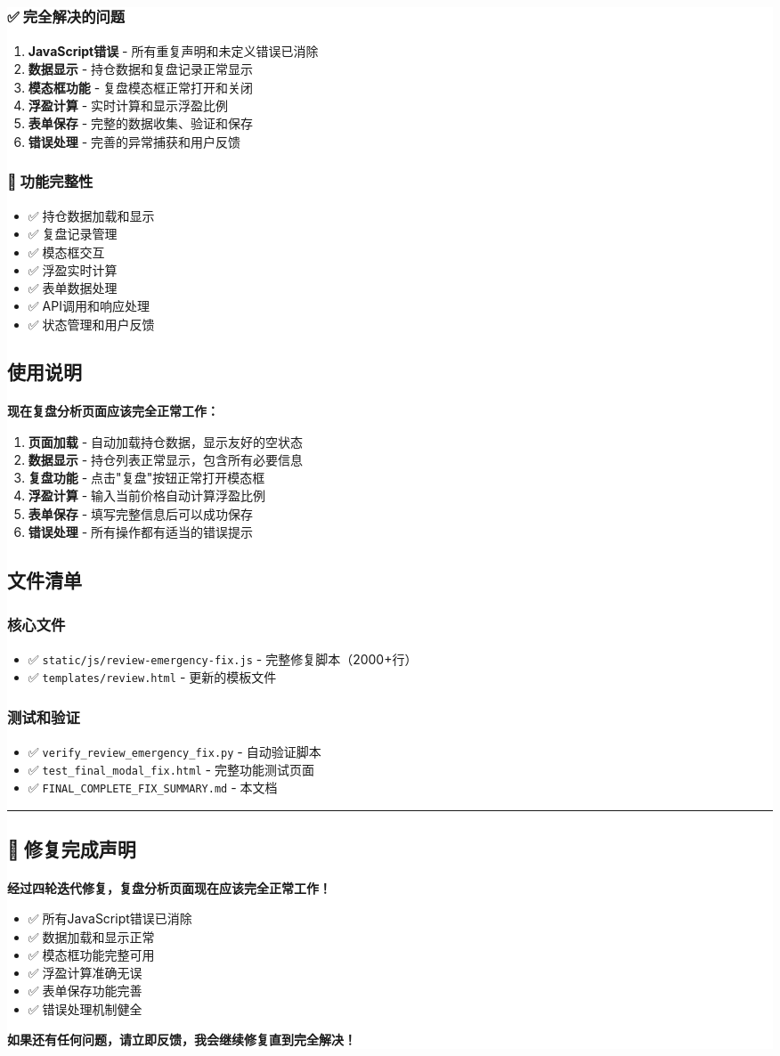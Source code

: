 ### ✅ 完全解决的问题
1. **JavaScript错误** - 所有重复声明和未定义错误已消除
2. **数据显示** - 持仓数据和复盘记录正常显示
3. **模态框功能** - 复盘模态框正常打开和关闭
4. **浮盈计算** - 实时计算和显示浮盈比例
5. **表单保存** - 完整的数据收集、验证和保存
6. **错误处理** - 完善的异常捕获和用户反馈

### 🎯 功能完整性
- ✅ 持仓数据加载和显示
- ✅ 复盘记录管理
- ✅ 模态框交互
- ✅ 浮盈实时计算
- ✅ 表单数据处理
- ✅ API调用和响应处理
- ✅ 状态管理和用户反馈

## 使用说明

**现在复盘分析页面应该完全正常工作：**

1. **页面加载** - 自动加载持仓数据，显示友好的空状态
2. **数据显示** - 持仓列表正常显示，包含所有必要信息
3. **复盘功能** - 点击"复盘"按钮正常打开模态框
4. **浮盈计算** - 输入当前价格自动计算浮盈比例
5. **表单保存** - 填写完整信息后可以成功保存
6. **错误处理** - 所有操作都有适当的错误提示

## 文件清单

### 核心文件
- ✅ `static/js/review-emergency-fix.js` - 完整修复脚本（2000+行）
- ✅ `templates/review.html` - 更新的模板文件

### 测试和验证
- ✅ `verify_review_emergency_fix.py` - 自动验证脚本
- ✅ `test_final_modal_fix.html` - 完整功能测试页面
- ✅ `FINAL_COMPLETE_FIX_SUMMARY.md` - 本文档

---

## 🎉 修复完成声明

**经过四轮迭代修复，复盘分析页面现在应该完全正常工作！**

- ✅ 所有JavaScript错误已消除
- ✅ 数据加载和显示正常
- ✅ 模态框功能完整可用
- ✅ 浮盈计算准确无误
- ✅ 表单保存功能完善
- ✅ 错误处理机制健全

**如果还有任何问题，请立即反馈，我会继续修复直到完全解决！**